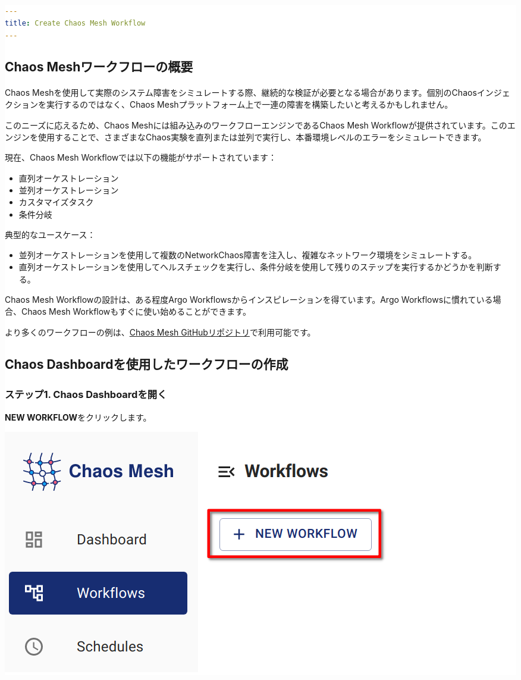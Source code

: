 ```yaml
---
title: Create Chaos Mesh Workflow
---
```


## Chaos Meshワークフローの概要

Chaos Meshを使用して実際のシステム障害をシミュレートする際、継続的な検証が必要となる場合があります。個別のChaosインジェクションを実行するのではなく、Chaos Meshプラットフォーム上で一連の障害を構築したいと考えるかもしれません。

このニーズに応えるため、Chaos Meshには組み込みのワークフローエンジンであるChaos Mesh Workflowが提供されています。このエンジンを使用することで、さまざまなChaos実験を直列または並列で実行し、本番環境レベルのエラーをシミュレートできます。

現在、Chaos Mesh Workflowでは以下の機能がサポートされています：

- 直列オーケストレーション
- 並列オーケストレーション
- カスタマイズタスク
- 条件分岐

典型的なユースケース：

- 並列オーケストレーションを使用して複数のNetworkChaos障害を注入し、複雑なネットワーク環境をシミュレートする。
- 直列オーケストレーションを使用してヘルスチェックを実行し、条件分岐を使用して残りのステップを実行するかどうかを判断する。

Chaos Mesh Workflowの設計は、ある程度Argo Workflowsからインスピレーションを得ています。Argo Workflowsに慣れている場合、Chaos Mesh Workflowもすぐに使い始めることができます。

より多くのワークフローの例は、[Chaos Mesh GitHubリポジトリ](https://github.com/chaos-mesh/chaos-mesh/tree/master/examples/workflow)で利用可能です。

## Chaos Dashboardを使用したワークフローの作成

### ステップ1. Chaos Dashboardを開く

**NEW WORKFLOW**をクリックします。

![New Workflow](./img/new-workflow.png)
